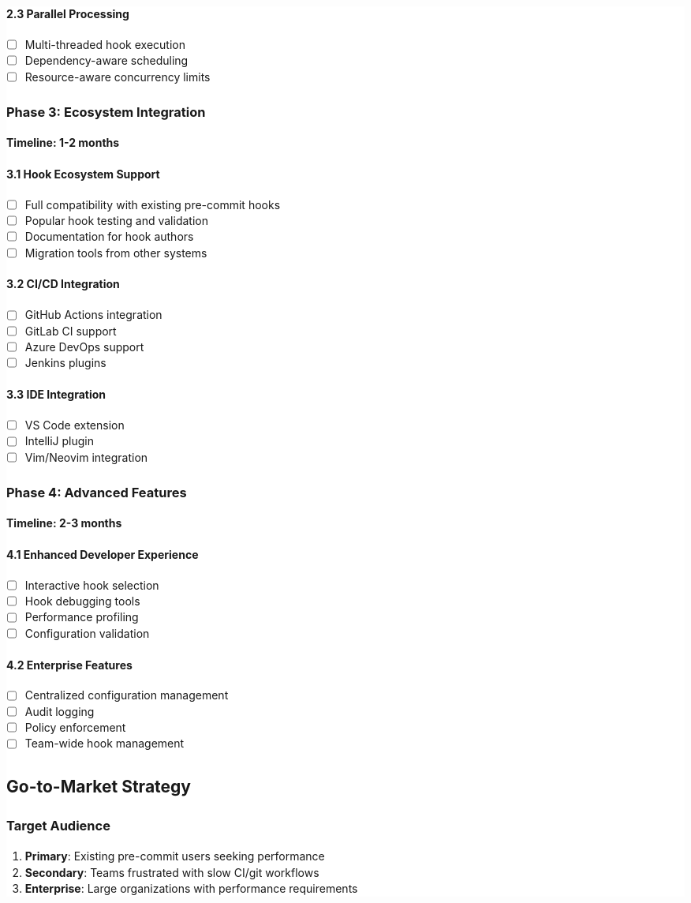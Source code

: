 #### 2.3 Parallel Processing

- [ ] Multi-threaded hook execution
- [ ] Dependency-aware scheduling
- [ ] Resource-aware concurrency limits

### Phase 3: Ecosystem Integration

**Timeline: 1-2 months**

#### 3.1 Hook Ecosystem Support

- [ ] Full compatibility with existing pre-commit hooks
- [ ] Popular hook testing and validation
- [ ] Documentation for hook authors
- [ ] Migration tools from other systems

#### 3.2 CI/CD Integration

- [ ] GitHub Actions integration
- [ ] GitLab CI support
- [ ] Azure DevOps support
- [ ] Jenkins plugins

#### 3.3 IDE Integration

- [ ] VS Code extension
- [ ] IntelliJ plugin
- [ ] Vim/Neovim integration

### Phase 4: Advanced Features

**Timeline: 2-3 months**

#### 4.1 Enhanced Developer Experience

- [ ] Interactive hook selection
- [ ] Hook debugging tools
- [ ] Performance profiling
- [ ] Configuration validation

#### 4.2 Enterprise Features

- [ ] Centralized configuration management
- [ ] Audit logging
- [ ] Policy enforcement
- [ ] Team-wide hook management

## Go-to-Market Strategy

### Target Audience

1. **Primary**: Existing pre-commit users seeking performance
2. **Secondary**: Teams frustrated with slow CI/git workflows
3. **Enterprise**: Large organizations with performance requirements
